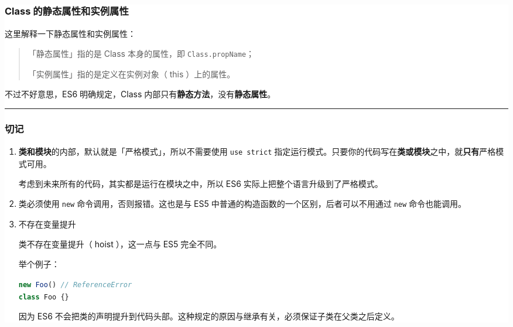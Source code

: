 
### Class 的静态属性和实例属性

这里解释一下静态属性和实例属性：

> 「静态属性」指的是 Class 本身的属性，即 `Class.propName`；
> 
> 「实例属性」指的是定义在实例对象（ this ）上的属性。

不过不好意思，ES6 明确规定，Class 内部只有**静态方法**，没有**静态属性**。

---

### 切记

1. **类和模块**的内部，默认就是「严格模式」，所以不需要使用 `use strict` 指定运行模式。只要你的代码写在**类或模块**之中，就**只有**严格模式可用。

    考虑到未来所有的代码，其实都是运行在模块之中，所以 ES6 实际上把整个语言升级到了严格模式。

2. 类必须使用 `new` 命令调用，否则报错。这也是与 ES5 中普通的构造函数的一个区别，后者可以不用通过 `new` 命令也能调用。

3. 不存在变量提升

    类不存在变量提升（ hoist ），这一点与 ES5 完全不同。

    举个例子：

    ```javascript
    new Foo() // ReferenceError
    class Foo {}
    ```

    因为 ES6 不会把类的声明提升到代码头部。这种规定的原因与继承有关，必须保证子类在父类之后定义。